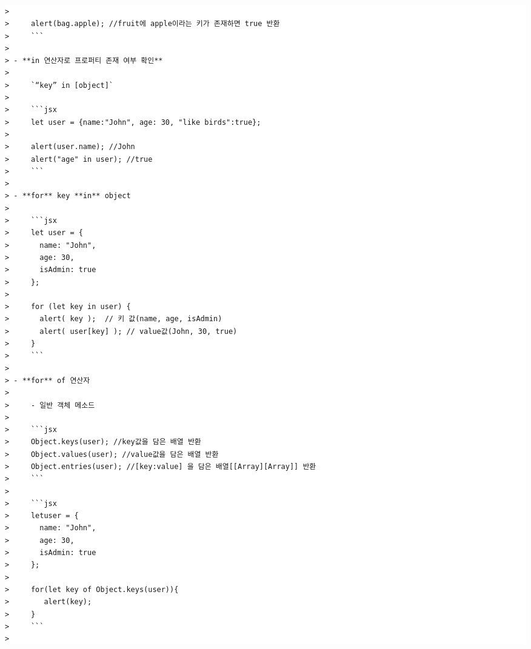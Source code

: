     >     
    >     alert(bag.apple); //fruit에 apple이라는 키가 존재하면 true 반환
    >     ```
    >     
    > - **in 연산자로 프로퍼티 존재 여부 확인**
    >     
    >     `“key” in [object]`
    >     
    >     ```jsx
    >     let user = {name:"John", age: 30, "like birds":true};
    >     
    >     alert(user.name); //John 
    >     alert("age" in user); //true
    >     ```
    >     
    > - **for** key **in** object
    >     
    >     ```jsx
    >     let user = {
    >       name: "John",
    >       age: 30,
    >       isAdmin: true
    >     };
    >     
    >     for (let key in user) {
    >       alert( key );  // 키 값(name, age, isAdmin)
    >       alert( user[key] ); // value값(John, 30, true)
    >     }
    >     ```
    >     
    > - **for** of 연산자
    >     
    >     - 일반 객체 메소드
    >     
    >     ```jsx
    >     Object.keys(user); //key값을 담은 배열 반환
    >     Object.values(user); //value값을 담은 배열 반환
    >     Object.entries(user); //[key:value] 을 담은 배열[[Array][Array]] 반환
    >     ```
    >     
    >     ```jsx
    >     letuser = {
    >       name: "John",
    >       age: 30,
    >       isAdmin: true
    >     };
    >     
    >     for(let key of Object.keys(user)){
    >        alert(key);
    >     }
    >     ```
    >
